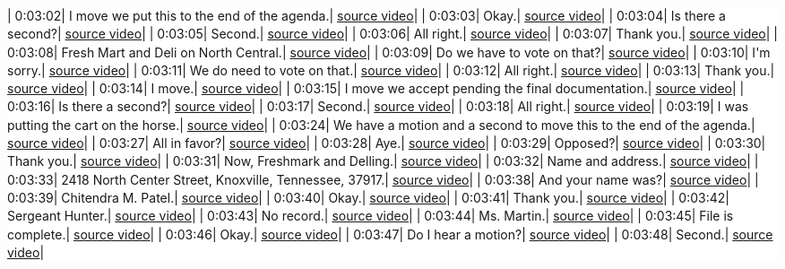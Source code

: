 | 0:03:02| I move we put this to the end of the agenda.| [source video](https://archive.org/details/BeerBrd120724?start=182)|
| 0:03:03| Okay.| [source video](https://archive.org/details/BeerBrd120724?start=183)|
| 0:03:04| Is there a second?| [source video](https://archive.org/details/BeerBrd120724?start=184)|
| 0:03:05| Second.| [source video](https://archive.org/details/BeerBrd120724?start=185)|
| 0:03:06| All right.| [source video](https://archive.org/details/BeerBrd120724?start=186)|
| 0:03:07| Thank you.| [source video](https://archive.org/details/BeerBrd120724?start=187)|
| 0:03:08| Fresh Mart and Deli on North Central.| [source video](https://archive.org/details/BeerBrd120724?start=188)|
| 0:03:09| Do we have to vote on that?| [source video](https://archive.org/details/BeerBrd120724?start=189)|
| 0:03:10| I'm sorry.| [source video](https://archive.org/details/BeerBrd120724?start=190)|
| 0:03:11| We do need to vote on that.| [source video](https://archive.org/details/BeerBrd120724?start=191)|
| 0:03:12| All right.| [source video](https://archive.org/details/BeerBrd120724?start=192)|
| 0:03:13| Thank you.| [source video](https://archive.org/details/BeerBrd120724?start=193)|
| 0:03:14| I move.| [source video](https://archive.org/details/BeerBrd120724?start=194)|
| 0:03:15| I move we accept pending the final documentation.| [source video](https://archive.org/details/BeerBrd120724?start=195)|
| 0:03:16| Is there a second?| [source video](https://archive.org/details/BeerBrd120724?start=196)|
| 0:03:17| Second.| [source video](https://archive.org/details/BeerBrd120724?start=197)|
| 0:03:18| All right.| [source video](https://archive.org/details/BeerBrd120724?start=198)|
| 0:03:19| I was putting the cart on the horse.| [source video](https://archive.org/details/BeerBrd120724?start=199)|
| 0:03:24| We have a motion and a second to move this to the end of the agenda.| [source video](https://archive.org/details/BeerBrd120724?start=204)|
| 0:03:27| All in favor?| [source video](https://archive.org/details/BeerBrd120724?start=207)|
| 0:03:28| Aye.| [source video](https://archive.org/details/BeerBrd120724?start=208)|
| 0:03:29| Opposed?| [source video](https://archive.org/details/BeerBrd120724?start=209)|
| 0:03:30| Thank you.| [source video](https://archive.org/details/BeerBrd120724?start=210)|
| 0:03:31| Now, Freshmark and Delling.| [source video](https://archive.org/details/BeerBrd120724?start=211)|
| 0:03:32| Name and address.| [source video](https://archive.org/details/BeerBrd120724?start=212)|
| 0:03:33| 2418 North Center Street, Knoxville, Tennessee, 37917.| [source video](https://archive.org/details/BeerBrd120724?start=213)|
| 0:03:38| And your name was?| [source video](https://archive.org/details/BeerBrd120724?start=218)|
| 0:03:39| Chitendra M. Patel.| [source video](https://archive.org/details/BeerBrd120724?start=219)|
| 0:03:40| Okay.| [source video](https://archive.org/details/BeerBrd120724?start=220)|
| 0:03:41| Thank you.| [source video](https://archive.org/details/BeerBrd120724?start=221)|
| 0:03:42| Sergeant Hunter.| [source video](https://archive.org/details/BeerBrd120724?start=222)|
| 0:03:43| No record.| [source video](https://archive.org/details/BeerBrd120724?start=223)|
| 0:03:44| Ms. Martin.| [source video](https://archive.org/details/BeerBrd120724?start=224)|
| 0:03:45| File is complete.| [source video](https://archive.org/details/BeerBrd120724?start=225)|
| 0:03:46| Okay.| [source video](https://archive.org/details/BeerBrd120724?start=226)|
| 0:03:47| Do I hear a motion?| [source video](https://archive.org/details/BeerBrd120724?start=227)|
| 0:03:48| Second.| [source video](https://archive.org/details/BeerBrd120724?start=228)|
